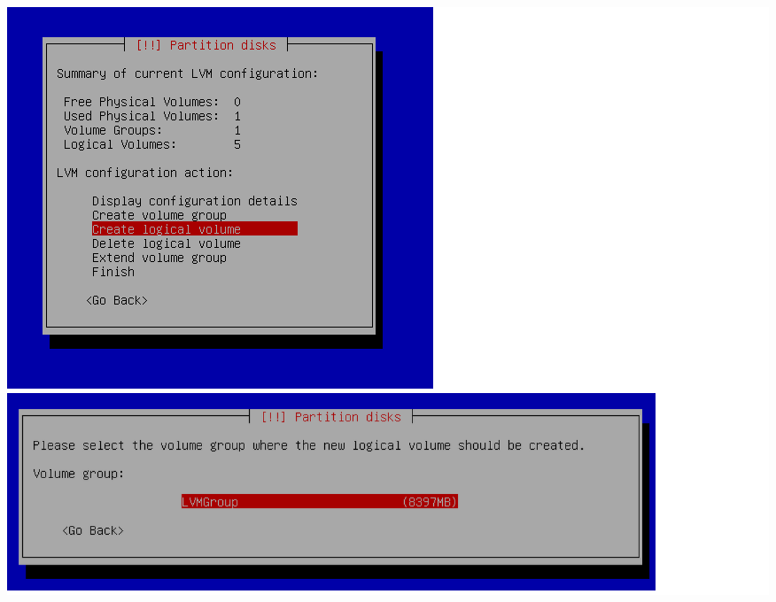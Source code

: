 <img width="481" alt="Captura168" src="imgReadme/img168.png">

<img width="732" alt="Captura169" src="imgReadme/img169.png">
